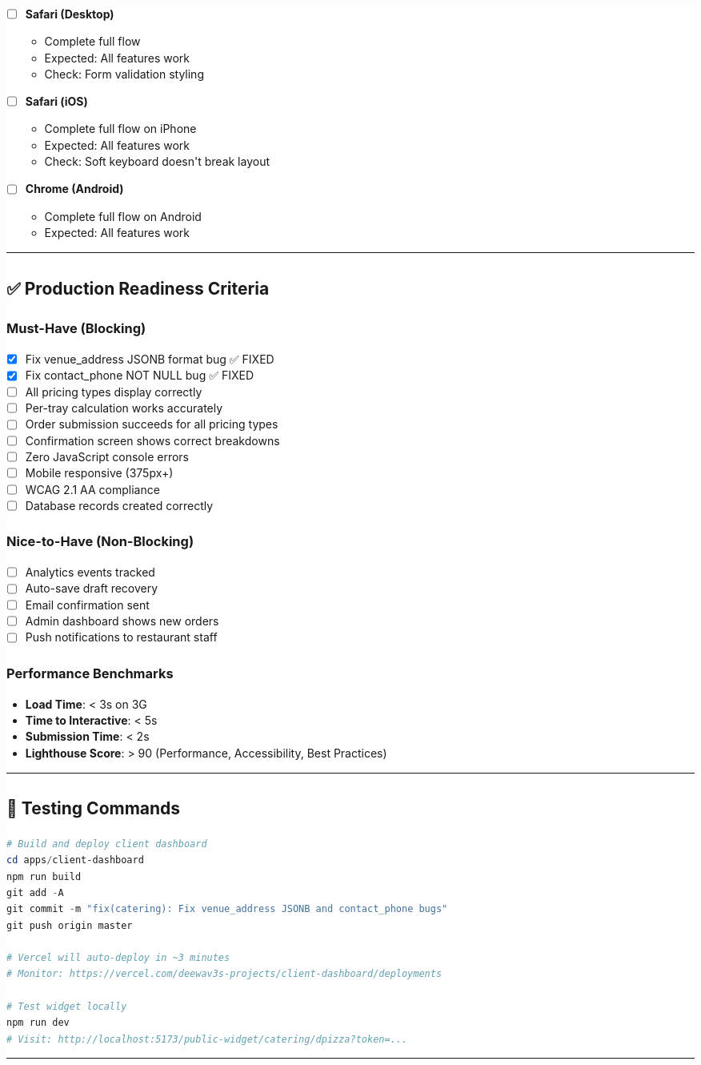 - [ ] **Safari (Desktop)**
  - Complete full flow
  - Expected: All features work
  - Check: Form validation styling

- [ ] **Safari (iOS)**
  - Complete full flow on iPhone
  - Expected: All features work
  - Check: Soft keyboard doesn't break layout

- [ ] **Chrome (Android)**
  - Complete full flow on Android
  - Expected: All features work

---

## ✅ Production Readiness Criteria

### Must-Have (Blocking)
- [x] Fix venue_address JSONB format bug ✅ FIXED
- [x] Fix contact_phone NOT NULL bug ✅ FIXED
- [ ] All pricing types display correctly
- [ ] Per-tray calculation works accurately
- [ ] Order submission succeeds for all pricing types
- [ ] Confirmation screen shows correct breakdowns
- [ ] Zero JavaScript console errors
- [ ] Mobile responsive (375px+)
- [ ] WCAG 2.1 AA compliance
- [ ] Database records created correctly

### Nice-to-Have (Non-Blocking)
- [ ] Analytics events tracked
- [ ] Auto-save draft recovery
- [ ] Email confirmation sent
- [ ] Admin dashboard shows new orders
- [ ] Push notifications to restaurant staff

### Performance Benchmarks
- **Load Time**: < 3s on 3G
- **Time to Interactive**: < 5s
- **Submission Time**: < 2s
- **Lighthouse Score**: > 90 (Performance, Accessibility, Best Practices)

---

## 🧪 Testing Commands

```powershell
# Build and deploy client dashboard
cd apps/client-dashboard
npm run build
git add -A
git commit -m "fix(catering): Fix venue_address JSONB and contact_phone bugs"
git push origin master

# Vercel will auto-deploy in ~3 minutes
# Monitor: https://vercel.com/deewav3s-projects/client-dashboard/deployments

# Test widget locally
npm run dev
# Visit: http://localhost:5173/public-widget/catering/dpizza?token=...
```

---